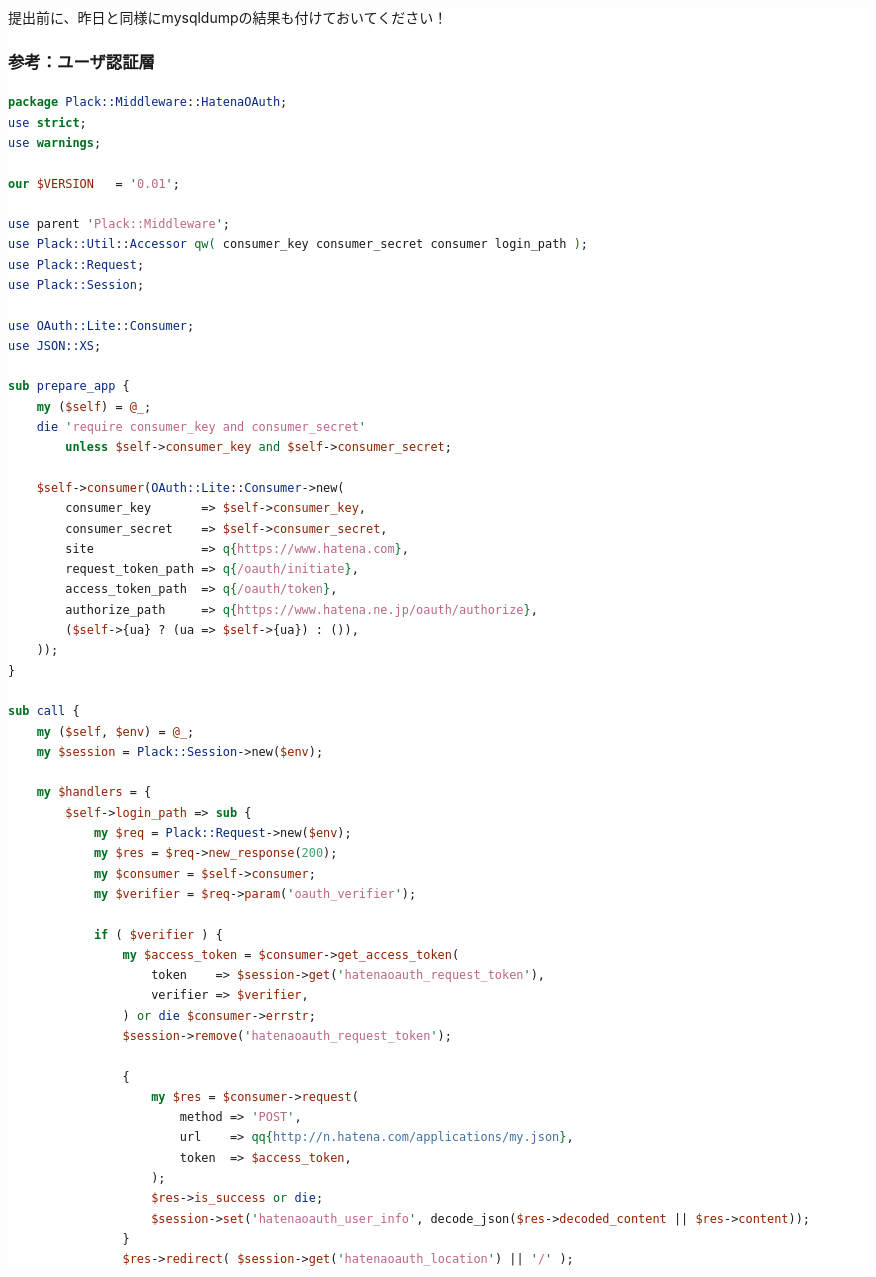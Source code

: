 提出前に、昨日と同様にmysqldumpの結果も付けておいてください！

###  参考：ユーザ認証層

``` perl
package Plack::Middleware::HatenaOAuth;
use strict;
use warnings;

our $VERSION   = '0.01';

use parent 'Plack::Middleware';
use Plack::Util::Accessor qw( consumer_key consumer_secret consumer login_path );
use Plack::Request;
use Plack::Session;

use OAuth::Lite::Consumer;
use JSON::XS;

sub prepare_app {
    my ($self) = @_;
    die 'require consumer_key and consumer_secret'
        unless $self->consumer_key and $self->consumer_secret;

    $self->consumer(OAuth::Lite::Consumer->new(
        consumer_key       => $self->consumer_key,
        consumer_secret    => $self->consumer_secret,
        site               => q{https://www.hatena.com},
        request_token_path => q{/oauth/initiate},
        access_token_path  => q{/oauth/token},
        authorize_path     => q{https://www.hatena.ne.jp/oauth/authorize},
        ($self->{ua} ? (ua => $self->{ua}) : ()),
    ));
}

sub call {
    my ($self, $env) = @_;
    my $session = Plack::Session->new($env);

    my $handlers = {
        $self->login_path => sub {
            my $req = Plack::Request->new($env);
            my $res = $req->new_response(200);
            my $consumer = $self->consumer;
            my $verifier = $req->param('oauth_verifier');

            if ( $verifier ) {
                my $access_token = $consumer->get_access_token(
                    token    => $session->get('hatenaoauth_request_token'),
                    verifier => $verifier,
                ) or die $consumer->errstr;
                $session->remove('hatenaoauth_request_token');

                {
                    my $res = $consumer->request(
                        method => 'POST',
                        url    => qq{http://n.hatena.com/applications/my.json},
                        token  => $access_token,
                    );
                    $res->is_success or die;
                    $session->set('hatenaoauth_user_info', decode_json($res->decoded_content || $res->content));
                }
                $res->redirect( $session->get('hatenaoauth_location') || '/' );
```